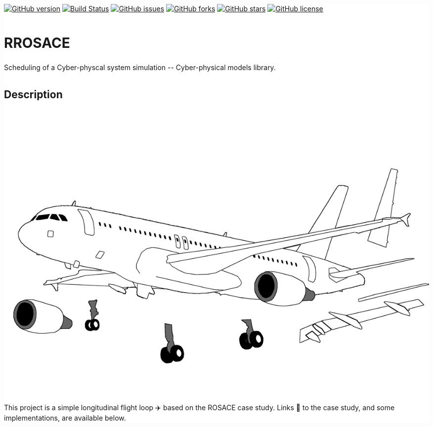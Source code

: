 [![GitHub version](https://img.shields.io/badge/version-1.0.0-green.svg)](https://github.com/hnrck/rrosace/releases/tag/1.0.0)
[![Build Status](https://travis-ci.org/hnrck/rrosace.svg?branch=master)](https://travis-ci.org/hnrck/rrosace)
[![GitHub issues](https://img.shields.io/github/issues/hnrck/rrosace.svg)](https://github.com/hnrck/rrosace/issues)
[![GitHub forks](https://img.shields.io/github/forks/hnrck/rrosace.svg)](https://github.com/hnrck/rrosace/network)
[![GitHub stars](https://img.shields.io/github/stars/hnrck/rrosace.svg)](https://github.com/hnrck/rrosace/stargazers)
[![GitHub license](https://img.shields.io/github/license/hnrck/rrosace)](https://github.com/hnrck/rrosace/blob/master/LICENSE)

# RROSACE 

Scheduling of a Cyber-physcal system simulation -- Cyber-physical models library.

## Description

![rrosace_pic](/res/rrosace.png)

This project is a simple longitudinal flight loop :airplane: based on the ROSACE case study.
Links :link: to the case study, and some implementations, are available below.
